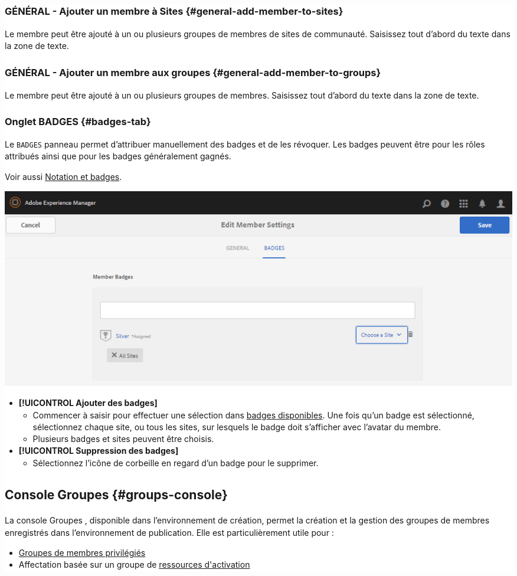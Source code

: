 ### GÉNÉRAL - Ajouter un membre à Sites {#general-add-member-to-sites}

Le membre peut être ajouté à un ou plusieurs groupes de membres de sites de communauté. Saisissez tout d’abord du texte dans la zone de texte.

### GÉNÉRAL - Ajouter un membre aux groupes {#general-add-member-to-groups}

Le membre peut être ajouté à un ou plusieurs groupes de membres. Saisissez tout d’abord du texte dans la zone de texte.

### Onglet BADGES {#badges-tab}

Le `BADGES` panneau permet d’attribuer manuellement des badges et de les révoquer. Les badges peuvent être pour les rôles attribués ainsi que pour les badges généralement gagnés.

Voir aussi [Notation et badges](implementing-scoring.md).

![chlimage_1-123](assets/chlimage_1-123.png)

* **[!UICONTROL Ajouter des badges]**
   * Commencer à saisir pour effectuer une sélection dans [badges disponibles](badges.md). Une fois qu’un badge est sélectionné, sélectionnez chaque site, ou tous les sites, sur lesquels le badge doit s’afficher avec l’avatar du membre.
   * Plusieurs badges et sites peuvent être choisis.
* **[!UICONTROL Suppression des badges]**
   * Sélectionnez l’icône de corbeille en regard d’un badge pour le supprimer.

## Console Groupes {#groups-console}

La console Groupes , disponible dans l’environnement de création, permet la création et la gestion des groupes de membres enregistrés dans l’environnement de publication. Elle est particulièrement utile pour :
* [Groupes de membres privilégiés](users.md#privilegedmembersgroups)
* Affectation basée sur un groupe de [ressources d&#39;activation](resources.md)
